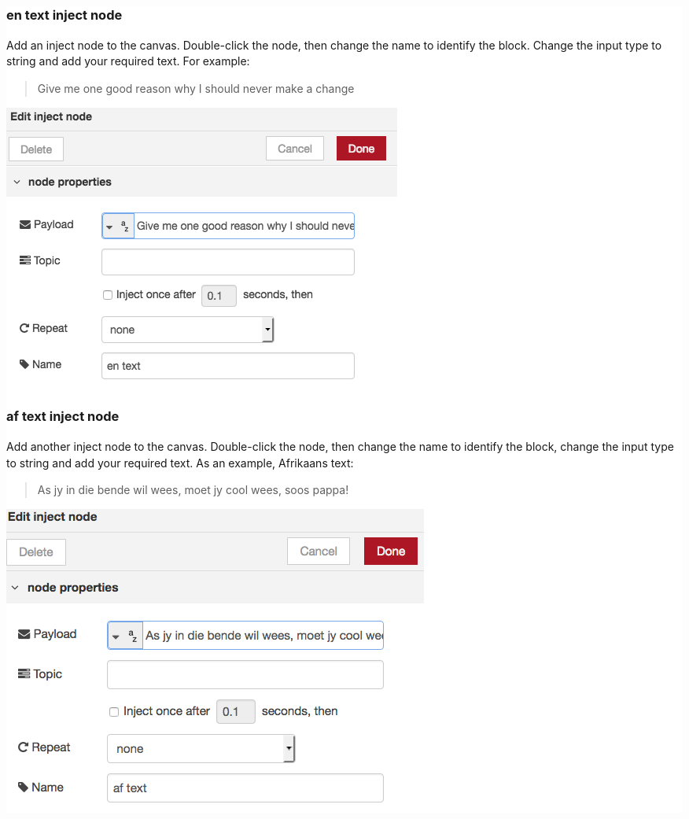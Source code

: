 ### en text inject node
Add an inject node to the canvas. Double-click the node, then change the name to identify the block. Change the input type to string and add your required text. For example:

> Give me one good reason why I should never make a change

![`if-en-inject`](images/if-en-inject.jpg)

### af text inject node
Add another inject node to the canvas. Double-click the node, then change the name to identify the block, change the input type to string and add your required text. As an example, Afrikaans text:

> As jy in die bende wil wees, moet jy cool wees, soos pappa!

![`if-af-inject`](images/if-af-inject.jpg)
